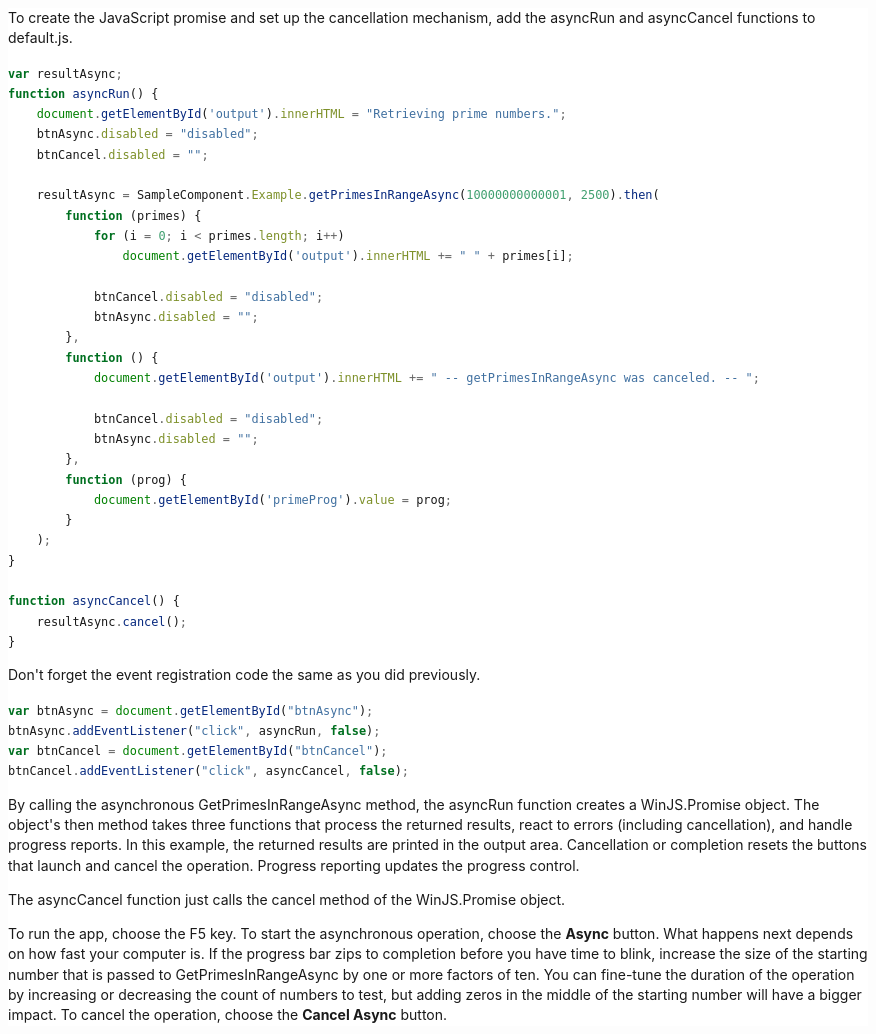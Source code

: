 To create the JavaScript promise and set up the cancellation mechanism, add the asyncRun and asyncCancel functions to default.js.

```javascript
var resultAsync;
function asyncRun() {
    document.getElementById('output').innerHTML = "Retrieving prime numbers.";
    btnAsync.disabled = "disabled";
    btnCancel.disabled = "";

    resultAsync = SampleComponent.Example.getPrimesInRangeAsync(10000000000001, 2500).then(
        function (primes) {
            for (i = 0; i < primes.length; i++)
                document.getElementById('output').innerHTML += " " + primes[i];

            btnCancel.disabled = "disabled";
            btnAsync.disabled = "";
        },
        function () {
            document.getElementById('output').innerHTML += " -- getPrimesInRangeAsync was canceled. -- ";

            btnCancel.disabled = "disabled";
            btnAsync.disabled = "";
        },
        function (prog) {
            document.getElementById('primeProg').value = prog;
        }
    );
}

function asyncCancel() {    
    resultAsync.cancel();
}
```

Don't forget the event registration code the same as you did previously.

```javascript
var btnAsync = document.getElementById("btnAsync");
btnAsync.addEventListener("click", asyncRun, false);
var btnCancel = document.getElementById("btnCancel");
btnCancel.addEventListener("click", asyncCancel, false);
```

By calling the asynchronous GetPrimesInRangeAsync method, the asyncRun function creates a WinJS.Promise object. The object's then method takes three functions that process the returned results, react to errors (including cancellation), and handle progress reports. In this example, the returned results are printed in the output area. Cancellation or completion resets the buttons that launch and cancel the operation. Progress reporting updates the progress control.

The asyncCancel function just calls the cancel method of the WinJS.Promise object.

To run the app, choose the F5 key. To start the asynchronous operation, choose the **Async** button. What happens next depends on how fast your computer is. If the progress bar zips to completion before you have time to blink, increase the size of the starting number that is passed to GetPrimesInRangeAsync by one or more factors of ten. You can fine-tune the duration of the operation by increasing or decreasing the count of numbers to test, but adding zeros in the middle of the starting number will have a bigger impact. To cancel the operation, choose the **Cancel Async** button.
